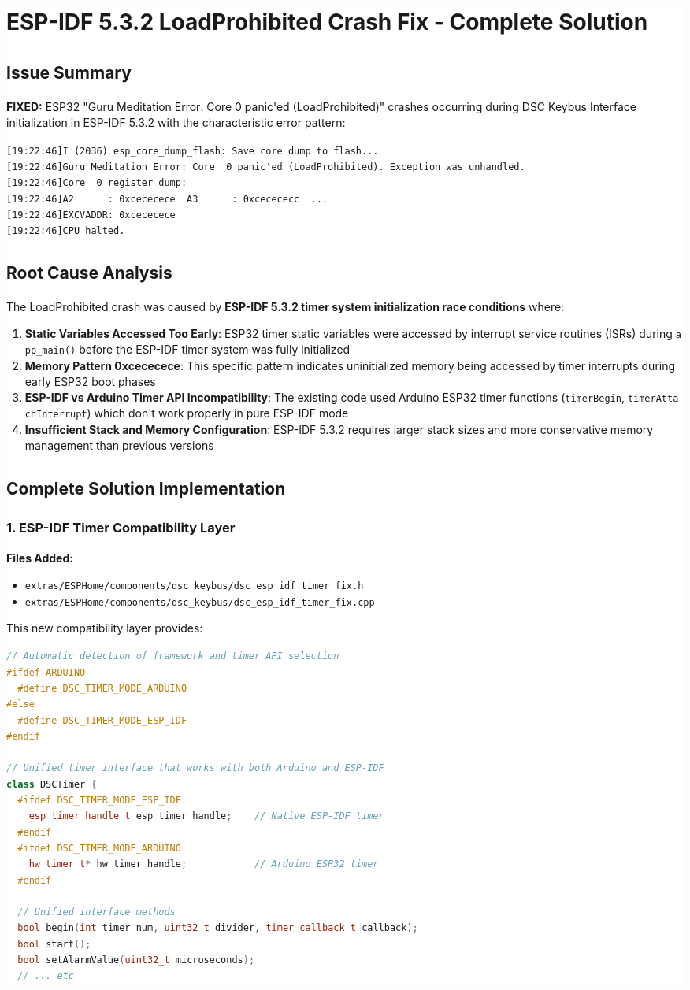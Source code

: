 # ESP-IDF 5.3.2 LoadProhibited Crash Fix - Complete Solution

## Issue Summary

**FIXED:** ESP32 "Guru Meditation Error: Core 0 panic'ed (LoadProhibited)" crashes occurring during DSC Keybus Interface initialization in ESP-IDF 5.3.2 with the characteristic error pattern:

```
[19:22:46]I (2036) esp_core_dump_flash: Save core dump to flash...
[19:22:46]Guru Meditation Error: Core  0 panic'ed (LoadProhibited). Exception was unhandled.
[19:22:46]Core  0 register dump:
[19:22:46]A2      : 0xcececece  A3      : 0xcecececc  ...
[19:22:46]EXCVADDR: 0xcececece
[19:22:46]CPU halted.
```

## Root Cause Analysis

The LoadProhibited crash was caused by **ESP-IDF 5.3.2 timer system initialization race conditions** where:

1. **Static Variables Accessed Too Early**: ESP32 timer static variables were accessed by interrupt service routines (ISRs) during `app_main()` before the ESP-IDF timer system was fully initialized
2. **Memory Pattern 0xcececece**: This specific pattern indicates uninitialized memory being accessed by timer interrupts during early ESP32 boot phases
3. **ESP-IDF vs Arduino Timer API Incompatibility**: The existing code used Arduino ESP32 timer functions (`timerBegin`, `timerAttachInterrupt`) which don't work properly in pure ESP-IDF mode
4. **Insufficient Stack and Memory Configuration**: ESP-IDF 5.3.2 requires larger stack sizes and more conservative memory management than previous versions

## Complete Solution Implementation

### 1. ESP-IDF Timer Compatibility Layer

**Files Added:**
- `extras/ESPHome/components/dsc_keybus/dsc_esp_idf_timer_fix.h`
- `extras/ESPHome/components/dsc_keybus/dsc_esp_idf_timer_fix.cpp`

This new compatibility layer provides:

```cpp
// Automatic detection of framework and timer API selection
#ifdef ARDUINO
  #define DSC_TIMER_MODE_ARDUINO
#else
  #define DSC_TIMER_MODE_ESP_IDF
#endif

// Unified timer interface that works with both Arduino and ESP-IDF
class DSCTimer {
  #ifdef DSC_TIMER_MODE_ESP_IDF
    esp_timer_handle_t esp_timer_handle;    // Native ESP-IDF timer
  #endif
  #ifdef DSC_TIMER_MODE_ARDUINO  
    hw_timer_t* hw_timer_handle;            // Arduino ESP32 timer
  #endif
  
  // Unified interface methods
  bool begin(int timer_num, uint32_t divider, timer_callback_t callback);
  bool start();
  bool setAlarmValue(uint32_t microseconds);
  // ... etc
```